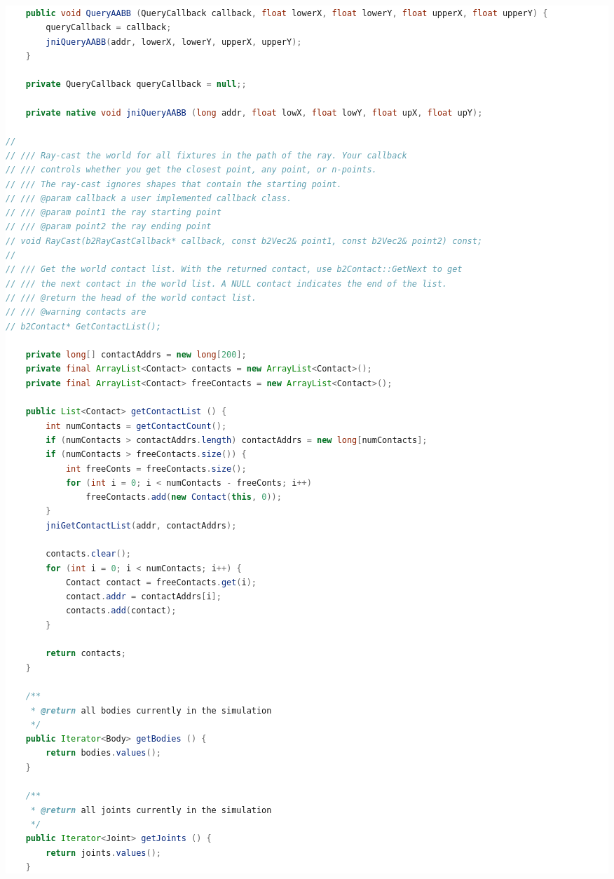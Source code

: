 ```java
	public void QueryAABB (QueryCallback callback, float lowerX, float lowerY, float upperX, float upperY) {
		queryCallback = callback;
		jniQueryAABB(addr, lowerX, lowerY, upperX, upperY);
	}

	private QueryCallback queryCallback = null;;

	private native void jniQueryAABB (long addr, float lowX, float lowY, float upX, float upY);

//
// /// Ray-cast the world for all fixtures in the path of the ray. Your callback
// /// controls whether you get the closest point, any point, or n-points.
// /// The ray-cast ignores shapes that contain the starting point.
// /// @param callback a user implemented callback class.
// /// @param point1 the ray starting point
// /// @param point2 the ray ending point
// void RayCast(b2RayCastCallback* callback, const b2Vec2& point1, const b2Vec2& point2) const;
//
// /// Get the world contact list. With the returned contact, use b2Contact::GetNext to get
// /// the next contact in the world list. A NULL contact indicates the end of the list.
// /// @return the head of the world contact list.
// /// @warning contacts are
// b2Contact* GetContactList();

	private long[] contactAddrs = new long[200];
	private final ArrayList<Contact> contacts = new ArrayList<Contact>();
	private final ArrayList<Contact> freeContacts = new ArrayList<Contact>();

	public List<Contact> getContactList () {
		int numContacts = getContactCount();
		if (numContacts > contactAddrs.length) contactAddrs = new long[numContacts];
		if (numContacts > freeContacts.size()) {
			int freeConts = freeContacts.size();
			for (int i = 0; i < numContacts - freeConts; i++)
				freeContacts.add(new Contact(this, 0));
		}
		jniGetContactList(addr, contactAddrs);

		contacts.clear();
		for (int i = 0; i < numContacts; i++) {
			Contact contact = freeContacts.get(i);
			contact.addr = contactAddrs[i];
			contacts.add(contact);
		}

		return contacts;
	}

	/**
	 * @return all bodies currently in the simulation
	 */
	public Iterator<Body> getBodies () {
		return bodies.values();
	}

	/**
	 * @return all joints currently in the simulation
	 */
	public Iterator<Joint> getJoints () {
		return joints.values();
	}

```